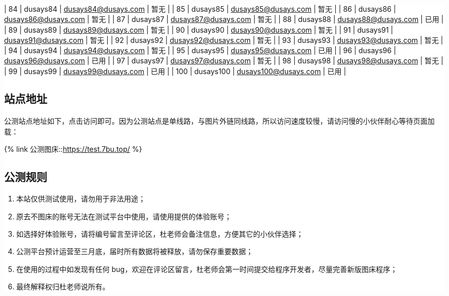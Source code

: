 | 84 | dusays84 | dusays84@dusays.com | 暂无 |
| 85 | dusays85 | dusays85@dusays.com | 暂无 |
| 86 | dusays86 | dusays86@dusays.com | 暂无 |
| 87 | dusays87 | dusays87@dusays.com | 暂无 |
| 88 | dusays88 | dusays88@dusays.com | 已用 |
| 89 | dusays89 | dusays89@dusays.com | 暂无 |
| 90 | dusays90 | dusays90@dusays.com | 暂无 |
| 91 | dusays91 | dusays91@dusays.com | 暂无 |
| 92 | dusays92 | dusays92@dusays.com | 暂无 |
| 93 | dusays93 | dusays93@dusays.com | 暂无 |
| 94 | dusays94 | dusays94@dusays.com | 暂无 |
| 95 | dusays95 | dusays95@dusays.com | 已用 |
| 96 | dusays96 | dusays96@dusays.com | 已用 |
| 97 | dusays97 | dusays97@dusays.com | 暂无 |
| 98 | dusays98 | dusays98@dusays.com | 暂无 |
| 99 | dusays99 | dusays99@dusays.com | 已用 |
| 100 | dusays100 | dusays100@dusays.com | 已用 |

## 站点地址

公测站点地址如下，点击访问即可。因为公测站点是单线路，与图片外链同线路，所以访问速度较慢，请访问慢的小伙伴耐心等待页面加载：

{% link 公测图床::https://test.7bu.top/ %}

## 公测规则

1. 本站仅供测试使用，请勿用于非法用途；

2. 原去不图床的账号无法在测试平台中使用，请使用提供的体验账号；

3. 如选择好体验账号，请将编号留言至评论区，杜老师会备注信息，方便其它的小伙伴选择；

4. 公测平台预计运营至三月底，届时所有数据将被释放，请勿保存重要数据；

5. 在使用的过程中如发现有任何 bug，欢迎在评论区留言，杜老师会第一时间提交给程序开发者，尽量完善新版图床程序；

6. 最终解释权归杜老师说所有。